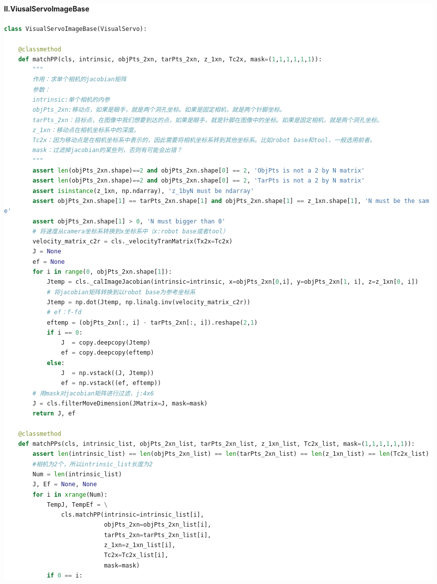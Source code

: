 #### II.ViusalServoImageBase



~~~python
class VisualServoImageBase(VisualServo):

    @classmethod
    def matchPP(cls, intrinsic, objPts_2xn, tarPts_2xn, z_1xn, Tc2x, mask=(1,1,1,1,1,1)):
        """
        作用：求单个相机的jacobian矩阵
        参数：
        intrinsic:单个相机的内参
        objPts_2xn:移动点，如果是眼手，就是两个洞孔坐标。如果是固定相机，就是两个针脚坐标。
        tarPts_2xn：目标点，在图像中我们想要到达的点，如果是眼手，就是针脚在图像中的坐标。如果是固定相机，就是两个洞孔坐标。
        z_1xn：移动点在相机坐标系中的深度。
        Tc2x：因为移动点是在相机坐标系中表示的，因此需要将相机坐标系转到其他坐标系。比如robot base和tool，一般选用前者。 
        mask：过滤掉jacobian的某些列，否则有可能会出错？
        """
        assert len(objPts_2xn.shape)==2 and objPts_2xn.shape[0] == 2, 'ObjPts is not a 2 by N matrix'
        assert len(objPts_2xn.shape)==2 and objPts_2xn.shape[0] == 2, 'TarPts is not a 2 by N matrix'
        assert isinstance(z_1xn, np.ndarray), 'z_1byN must be ndarray'
        assert objPts_2xn.shape[1] == tarPts_2xn.shape[1] and objPts_2xn.shape[1] == z_1xn.shape[1], 'N must be the same'
        assert objPts_2xn.shape[1] > 0, 'N must bigger than 0'
		# 将速度从camera坐标系转换到x坐标系中（x:robot base或者tool）
        velocity_matrix_c2r = cls._velocityTranMatrix(Tx2x=Tc2x)
        J = None
        ef = None
        for i in range(0, objPts_2xn.shape[1]):
            Jtemp = cls._calImageJacobian(intrinsic=intrinsic, x=objPts_2xn[0,i], y=objPts_2xn[1, i], z=z_1xn[0, i])
            # 将jacobian矩阵转换到以robot base为参考坐标系
            Jtemp = np.dot(Jtemp, np.linalg.inv(velocity_matrix_c2r))
            # ef：f-fd
            eftemp = (objPts_2xn[:, i] - tarPts_2xn[:, i]).reshape(2,1)
            if i == 0:
                J  = copy.deepcopy(Jtemp)
                ef = copy.deepcopy(eftemp)
            else:
                J  = np.vstack((J, Jtemp))
                ef = np.vstack((ef, eftemp))
        # 用mask对jacobian矩阵进行过滤，j:4x6
        J = cls.filterMoveDimension(JMatrix=J, mask=mask)
        return J, ef

    @classmethod
    def matchPPs(cls, intrinsic_list, objPts_2xn_list, tarPts_2xn_list, z_1xn_list, Tc2x_list, mask=(1,1,1,1,1,1)):
        assert len(intrinsic_list) == len(objPts_2xn_list) == len(tarPts_2xn_list) == len(z_1xn_list) == len(Tc2x_list)
		#相机为2个，所以intrinsic_list长度为2
        Num = len(intrinsic_list)
        J, Ef = None, None
        for i in xrange(Num):
            TempJ, TempEf = \
                cls.matchPP(intrinsic=intrinsic_list[i],
                            objPts_2xn=objPts_2xn_list[i],
                            tarPts_2xn=tarPts_2xn_list[i],
                            z_1xn=z_1xn_list[i],
                            Tc2x=Tc2x_list[i],
                            mask=mask)
            if 0 == i:
~~~